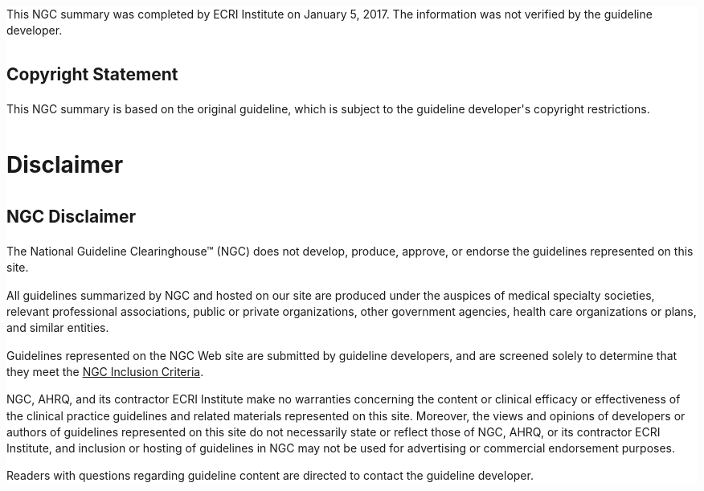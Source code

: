 
This NGC summary was completed by ECRI Institute on January 5, 2017. The information was not verified by the guideline developer.

## Copyright Statement



This NGC summary is based on the original guideline, which is subject to the guideline developer's copyright restrictions.

# Disclaimer

## NGC Disclaimer



The National Guideline Clearinghouse™ (NGC) does not develop, produce, approve, or endorse the guidelines represented on this site.

All guidelines summarized by NGC and hosted on our site are produced under the auspices of medical specialty societies, relevant professional associations, public or private organizations, other government agencies, health care organizations or plans, and similar entities.

Guidelines represented on the NGC Web site are submitted by guideline developers, and are screened solely to determine that they meet the [NGC Inclusion Criteria](/help-and-about/summaries/inclusion-criteria).

NGC, AHRQ, and its contractor ECRI Institute make no warranties concerning the content or clinical efficacy or effectiveness of the clinical practice guidelines and related materials represented on this site. Moreover, the views and opinions of developers or authors of guidelines represented on this site do not necessarily state or reflect those of NGC, AHRQ, or its contractor ECRI Institute, and inclusion or hosting of guidelines in NGC may not be used for advertising or commercial endorsement purposes.

Readers with questions regarding guideline content are directed to contact the guideline developer.

